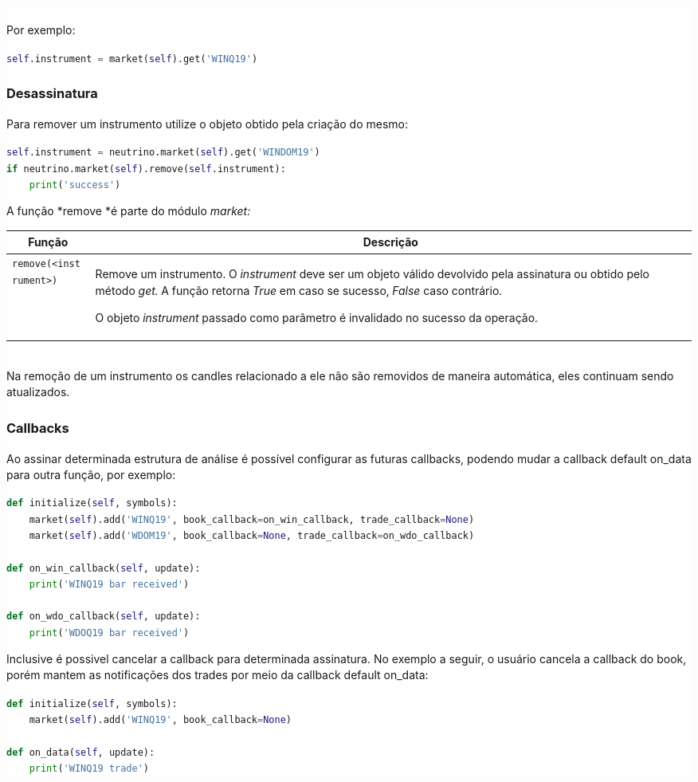 <br>
Por exemplo:

```python
self.instrument = market(self).get('WINQ19')
```


### Desassinatura


Para remover um instrumento utilize o objeto obtido pela criação do
mesmo:

```python
self.instrument = neutrino.market(self).get('WINDOM19')
if neutrino.market(self).remove(self.instrument):
    print('success')
```

A função *remove *é parte do módulo *market:*

| **Função**      | **Descrição**                                                                                                                            |
|-----------------|------------------------------------------------------------------------------------------------------------------------------------------|
| `remove(<instrument>)` |<p>Remove um instrumento. O <em>instrument</em> deve ser um objeto válido devolvido pela assinatura ou obtido pelo método <em>get. </em>A função retorna <em>True </em>em caso se sucesso, <em>False </em>caso contrário.</p><p>O objeto <em>instrument </em>passado como parâmetro é invalidado no sucesso da operação.</p>|

<br>
Na remoção de um instrumento os candles relacionado a ele não são
removidos de maneira automática, eles continuam sendo atualizados.



### Callbacks

Ao assinar determinada estrutura de análise é possível configurar as
futuras callbacks, podendo mudar a callback default on_data para outra
função, por exemplo:

```python
def initialize(self, symbols):
    market(self).add('WINQ19', book_callback=on_win_callback, trade_callback=None)
    market(self).add('WDOM19', book_callback=None, trade_callback=on_wdo_callback)

def on_win_callback(self, update):
    print('WINQ19 bar received')

def on_wdo_callback(self, update):
    print('WDOQ19 bar received')
```

Inclusive é possivel cancelar a callback para determinada assinatura. No
exemplo a seguir, o usuário cancela a callback do book, porém mantem as
notificações dos trades por meio da callback default on_data:

```python
def initialize(self, symbols):
    market(self).add('WINQ19', book_callback=None)

def on_data(self, update):
    print('WINQ19 trade')
```
